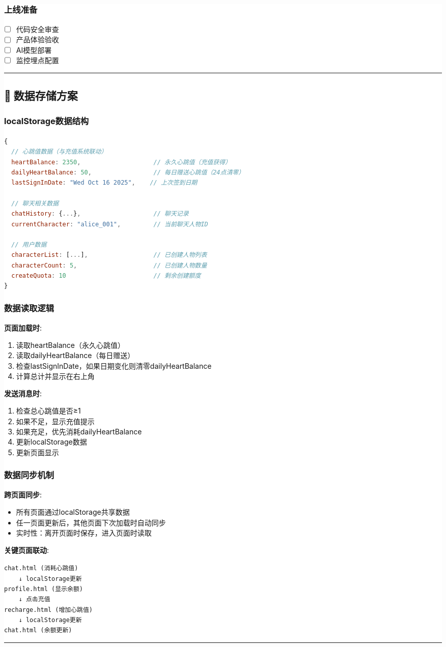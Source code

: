 ### 上线准备
- [ ] 代码安全审查
- [ ] 产品体验验收
- [ ] AI模型部署
- [ ] 监控埋点配置

---

## 💾 数据存储方案

### localStorage数据结构
```javascript
{
  // 心跳值数据（与充值系统联动）
  heartBalance: 2350,                    // 永久心跳值（充值获得）
  dailyHeartBalance: 50,                 // 每日赠送心跳值（24点清零）
  lastSignInDate: "Wed Oct 16 2025",    // 上次签到日期
  
  // 聊天相关数据
  chatHistory: {...},                    // 聊天记录
  currentCharacter: "alice_001",         // 当前聊天人物ID
  
  // 用户数据
  characterList: [...],                  // 已创建人物列表
  characterCount: 5,                     // 已创建人物数量
  createQuota: 10                        // 剩余创建额度
}
```

### 数据读取逻辑
**页面加载时**:
1. 读取heartBalance（永久心跳值）
2. 读取dailyHeartBalance（每日赠送）
3. 检查lastSignInDate，如果日期变化则清零dailyHeartBalance
4. 计算总计并显示在右上角

**发送消息时**:
1. 检查总心跳值是否≥1
2. 如果不足，显示充值提示
3. 如果充足，优先消耗dailyHeartBalance
4. 更新localStorage数据
5. 更新页面显示

### 数据同步机制
**跨页面同步**:
- 所有页面通过localStorage共享数据
- 任一页面更新后，其他页面下次加载时自动同步
- 实时性：离开页面时保存，进入页面时读取

**关键页面联动**:
```
chat.html (消耗心跳值)
    ↓ localStorage更新
profile.html (显示余额)
    ↓ 点击充值
recharge.html (增加心跳值)
    ↓ localStorage更新
chat.html (余额更新)
```

---